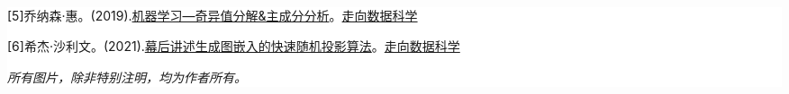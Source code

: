 [5]乔纳森·惠。(2019).[机器学习—奇异值分解&主成分分析](https://jonathan-hui.medium.com/machine-learning-singular-value-decomposition-svd-principal-component-analysis-pca-1d45e885e491)。[走向数据科学](https://medium.com/towards-data-science)

[6]希杰·沙利文。(2021).[幕后讲述生成图嵌入的快速随机投影算法](/behind-the-scenes-on-the-fast-random-projection-algorithm-for-generating-graph-embeddings-efb1db0895)。[走向数据科学](https://medium.com/towards-data-science)

*所有图片，除非特别注明，均为作者所有。*